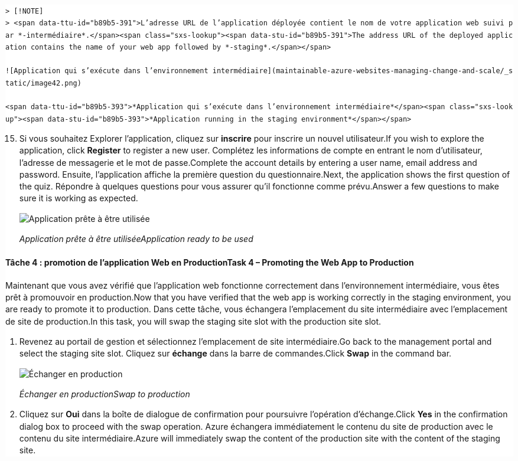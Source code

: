     > [!NOTE]
    > <span data-ttu-id="b89b5-391">L’adresse URL de l’application déployée contient le nom de votre application web suivi par *-intermédiaire*.</span><span class="sxs-lookup"><span data-stu-id="b89b5-391">The address URL of the deployed application contains the name of your web app followed by *-staging*.</span></span>

    ![Application qui s’exécute dans l’environnement intermédiaire](maintainable-azure-websites-managing-change-and-scale/_static/image42.png)

    <span data-ttu-id="b89b5-393">*Application qui s’exécute dans l’environnement intermédiaire*</span><span class="sxs-lookup"><span data-stu-id="b89b5-393">*Application running in the staging environment*</span></span>
15. <span data-ttu-id="b89b5-394">Si vous souhaitez Explorer l’application, cliquez sur **inscrire** pour inscrire un nouvel utilisateur.</span><span class="sxs-lookup"><span data-stu-id="b89b5-394">If you wish to explore the application, click **Register** to register a new user.</span></span> <span data-ttu-id="b89b5-395">Complétez les informations de compte en entrant le nom d’utilisateur, l’adresse de messagerie et le mot de passe.</span><span class="sxs-lookup"><span data-stu-id="b89b5-395">Complete the account details by entering a user name, email address and password.</span></span> <span data-ttu-id="b89b5-396">Ensuite, l’application affiche la première question du questionnaire.</span><span class="sxs-lookup"><span data-stu-id="b89b5-396">Next, the application shows the first question of the quiz.</span></span> <span data-ttu-id="b89b5-397">Répondre à quelques questions pour vous assurer qu’il fonctionne comme prévu.</span><span class="sxs-lookup"><span data-stu-id="b89b5-397">Answer a few questions to make sure it is working as expected.</span></span>

    ![Application prête à être utilisée](maintainable-azure-websites-managing-change-and-scale/_static/image43.png)

    <span data-ttu-id="b89b5-399">*Application prête à être utilisée*</span><span class="sxs-lookup"><span data-stu-id="b89b5-399">*Application ready to be used*</span></span>

<a id="Ex2Task4"></a>
#### <a name="task-4--promoting-the-web-app-to-production"></a><span data-ttu-id="b89b5-400">Tâche 4 : promotion de l’application Web en Production</span><span class="sxs-lookup"><span data-stu-id="b89b5-400">Task 4 – Promoting the Web App to Production</span></span>

<span data-ttu-id="b89b5-401">Maintenant que vous avez vérifié que l’application web fonctionne correctement dans l’environnement intermédiaire, vous êtes prêt à promouvoir en production.</span><span class="sxs-lookup"><span data-stu-id="b89b5-401">Now that you have verified that the web app is working correctly in the staging environment, you are ready to promote it to production.</span></span> <span data-ttu-id="b89b5-402">Dans cette tâche, vous échangera l’emplacement du site intermédiaire avec l’emplacement de site de production.</span><span class="sxs-lookup"><span data-stu-id="b89b5-402">In this task, you will swap the staging site slot with the production site slot.</span></span>

1. <span data-ttu-id="b89b5-403">Revenez au portail de gestion et sélectionnez l’emplacement de site intermédiaire.</span><span class="sxs-lookup"><span data-stu-id="b89b5-403">Go back to the management portal and select the staging site slot.</span></span> <span data-ttu-id="b89b5-404">Cliquez sur **échange** dans la barre de commandes.</span><span class="sxs-lookup"><span data-stu-id="b89b5-404">Click **Swap** in the command bar.</span></span>

    ![Échanger en production](maintainable-azure-websites-managing-change-and-scale/_static/image44.png)

    <span data-ttu-id="b89b5-406">*Échanger en production*</span><span class="sxs-lookup"><span data-stu-id="b89b5-406">*Swap to production*</span></span>
2. <span data-ttu-id="b89b5-407">Cliquez sur **Oui** dans la boîte de dialogue de confirmation pour poursuivre l’opération d’échange.</span><span class="sxs-lookup"><span data-stu-id="b89b5-407">Click **Yes** in the confirmation dialog box to proceed with the swap operation.</span></span> <span data-ttu-id="b89b5-408">Azure échangera immédiatement le contenu du site de production avec le contenu du site intermédiaire.</span><span class="sxs-lookup"><span data-stu-id="b89b5-408">Azure will immediately swap the content of the production site with the content of the staging site.</span></span>
